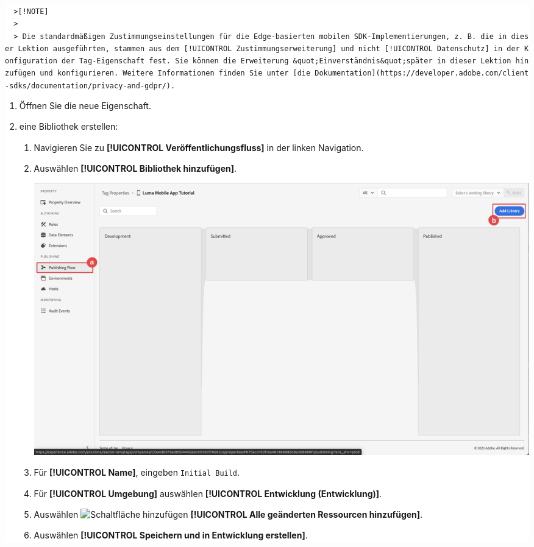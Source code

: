       >[!NOTE]
      >
      > Die standardmäßigen Zustimmungseinstellungen für die Edge-basierten mobilen SDK-Implementierungen, z. B. die in dieser Lektion ausgeführten, stammen aus dem [!UICONTROL Zustimmungserweiterung] und nicht [!UICONTROL Datenschutz] in der Konfiguration der Tag-Eigenschaft fest. Sie können die Erweiterung &quot;Einverständnis&quot;später in dieser Lektion hinzufügen und konfigurieren. Weitere Informationen finden Sie unter [die Dokumentation](https://developer.adobe.com/client-sdks/documentation/privacy-and-gdpr/).


1. Öffnen Sie die neue Eigenschaft.
1. eine Bibliothek erstellen:

   1. Navigieren Sie zu **[!UICONTROL Veröffentlichungsfluss]** in der linken Navigation.
   1. Auswählen **[!UICONTROL Bibliothek hinzufügen]**.

      ![Bibliothek hinzufügen](assets/tags-create-library.png)

   1. Für **[!UICONTROL Name]**, eingeben `Initial Build`.
   1. Für **[!UICONTROL Umgebung]** auswählen **[!UICONTROL Entwicklung (Entwicklung)]**.
   1. Auswählen  ![Schaltfläche hinzufügen](https://spectrum.adobe.com/static/icons/workflow_18/Smock_AddCircle_18_N.svg) **[!UICONTROL Alle geänderten Ressourcen hinzufügen]**.
   1. Auswählen **[!UICONTROL Speichern und in Entwicklung erstellen]**.
